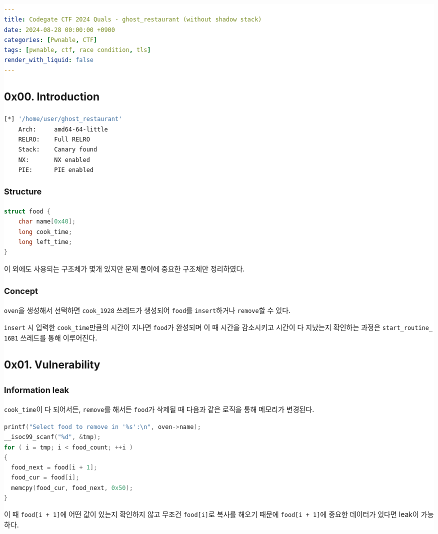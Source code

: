 ```yaml
---
title: Codegate CTF 2024 Quals - ghost_restaurant (without shadow stack)
date: 2024-08-28 00:00:00 +0900
categories: [Pwnable, CTF]
tags: [pwnable, ctf, race condition, tls]
render_with_liquid: false
---
```


## 0x00. Introduction
``` bash
[*] '/home/user/ghost_restaurant'
    Arch:     amd64-64-little
    RELRO:    Full RELRO
    Stack:    Canary found
    NX:       NX enabled
    PIE:      PIE enabled
```

### Structure
``` c
struct food {
    char name[0x40];
    long cook_time;
    long left_time;
}
```
이 외에도 사용되는 구조체가 몇개 있지만 문제 풀이에 중요한 구조체만 정리하였다.

### Concept
`oven`을 생성해서 선택하면 `cook_1928` 쓰레드가 생성되어 `food`를 `insert`하거나 `remove`할 수 있다.

`insert` 시 입력한 `cook_time`만큼의 시간이 지나면 `food`가 완성되며 이 때 시간을 감소시키고 시간이 다 지났는지 확인하는 과정은 `start_routine_16B1` 쓰레드를 통해 이루어진다.

## 0x01. Vulnerability
### Information leak
`cook_time`이 다 되어서든, `remove`를 해서든 `food`가 삭제될 때 다음과 같은 로직을 통해 메모리가 변경된다.
``` c
printf("Select food to remove in '%s':\n", oven->name);
__isoc99_scanf("%d", &tmp);
for ( i = tmp; i < food_count; ++i )
{
  food_next = food[i + 1];
  food_cur = food[i];
  memcpy(food_cur, food_next, 0x50);
}
```
이 때 `food[i + 1]`에 어떤 값이 있는지 확인하지 않고 무조건 `food[i]`로 복사를 해오기 때문에 `food[i + 1]`에 중요한 데이터가 있다면 leak이 가능하다.
